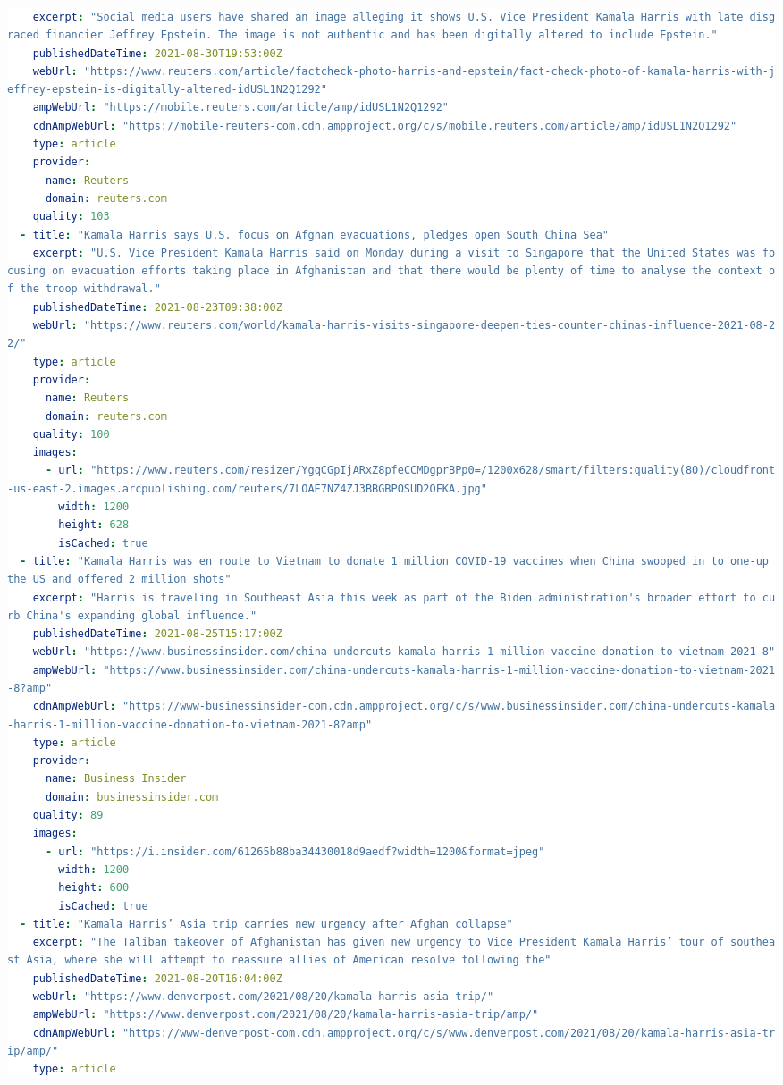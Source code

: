 ```yaml
    excerpt: "Social media users have shared an image alleging it shows U.S. Vice President Kamala Harris with late disgraced financier Jeffrey Epstein. The image is not authentic and has been digitally altered to include Epstein."
    publishedDateTime: 2021-08-30T19:53:00Z
    webUrl: "https://www.reuters.com/article/factcheck-photo-harris-and-epstein/fact-check-photo-of-kamala-harris-with-jeffrey-epstein-is-digitally-altered-idUSL1N2Q1292"
    ampWebUrl: "https://mobile.reuters.com/article/amp/idUSL1N2Q1292"
    cdnAmpWebUrl: "https://mobile-reuters-com.cdn.ampproject.org/c/s/mobile.reuters.com/article/amp/idUSL1N2Q1292"
    type: article
    provider:
      name: Reuters
      domain: reuters.com
    quality: 103
  - title: "Kamala Harris says U.S. focus on Afghan evacuations, pledges open South China Sea"
    excerpt: "U.S. Vice President Kamala Harris said on Monday during a visit to Singapore that the United States was focusing on evacuation efforts taking place in Afghanistan and that there would be plenty of time to analyse the context of the troop withdrawal."
    publishedDateTime: 2021-08-23T09:38:00Z
    webUrl: "https://www.reuters.com/world/kamala-harris-visits-singapore-deepen-ties-counter-chinas-influence-2021-08-22/"
    type: article
    provider:
      name: Reuters
      domain: reuters.com
    quality: 100
    images:
      - url: "https://www.reuters.com/resizer/YgqCGpIjARxZ8pfeCCMDgprBPp0=/1200x628/smart/filters:quality(80)/cloudfront-us-east-2.images.arcpublishing.com/reuters/7LOAE7NZ4ZJ3BBGBPOSUD2OFKA.jpg"
        width: 1200
        height: 628
        isCached: true
  - title: "Kamala Harris was en route to Vietnam to donate 1 million COVID-19 vaccines when China swooped in to one-up the US and offered 2 million shots"
    excerpt: "Harris is traveling in Southeast Asia this week as part of the Biden administration's broader effort to curb China's expanding global influence."
    publishedDateTime: 2021-08-25T15:17:00Z
    webUrl: "https://www.businessinsider.com/china-undercuts-kamala-harris-1-million-vaccine-donation-to-vietnam-2021-8"
    ampWebUrl: "https://www.businessinsider.com/china-undercuts-kamala-harris-1-million-vaccine-donation-to-vietnam-2021-8?amp"
    cdnAmpWebUrl: "https://www-businessinsider-com.cdn.ampproject.org/c/s/www.businessinsider.com/china-undercuts-kamala-harris-1-million-vaccine-donation-to-vietnam-2021-8?amp"
    type: article
    provider:
      name: Business Insider
      domain: businessinsider.com
    quality: 89
    images:
      - url: "https://i.insider.com/61265b88ba34430018d9aedf?width=1200&format=jpeg"
        width: 1200
        height: 600
        isCached: true
  - title: "Kamala Harris’ Asia trip carries new urgency after Afghan collapse"
    excerpt: "The Taliban takeover of Afghanistan has given new urgency to Vice President Kamala Harris’ tour of southeast Asia, where she will attempt to reassure allies of American resolve following the"
    publishedDateTime: 2021-08-20T16:04:00Z
    webUrl: "https://www.denverpost.com/2021/08/20/kamala-harris-asia-trip/"
    ampWebUrl: "https://www.denverpost.com/2021/08/20/kamala-harris-asia-trip/amp/"
    cdnAmpWebUrl: "https://www-denverpost-com.cdn.ampproject.org/c/s/www.denverpost.com/2021/08/20/kamala-harris-asia-trip/amp/"
    type: article
```